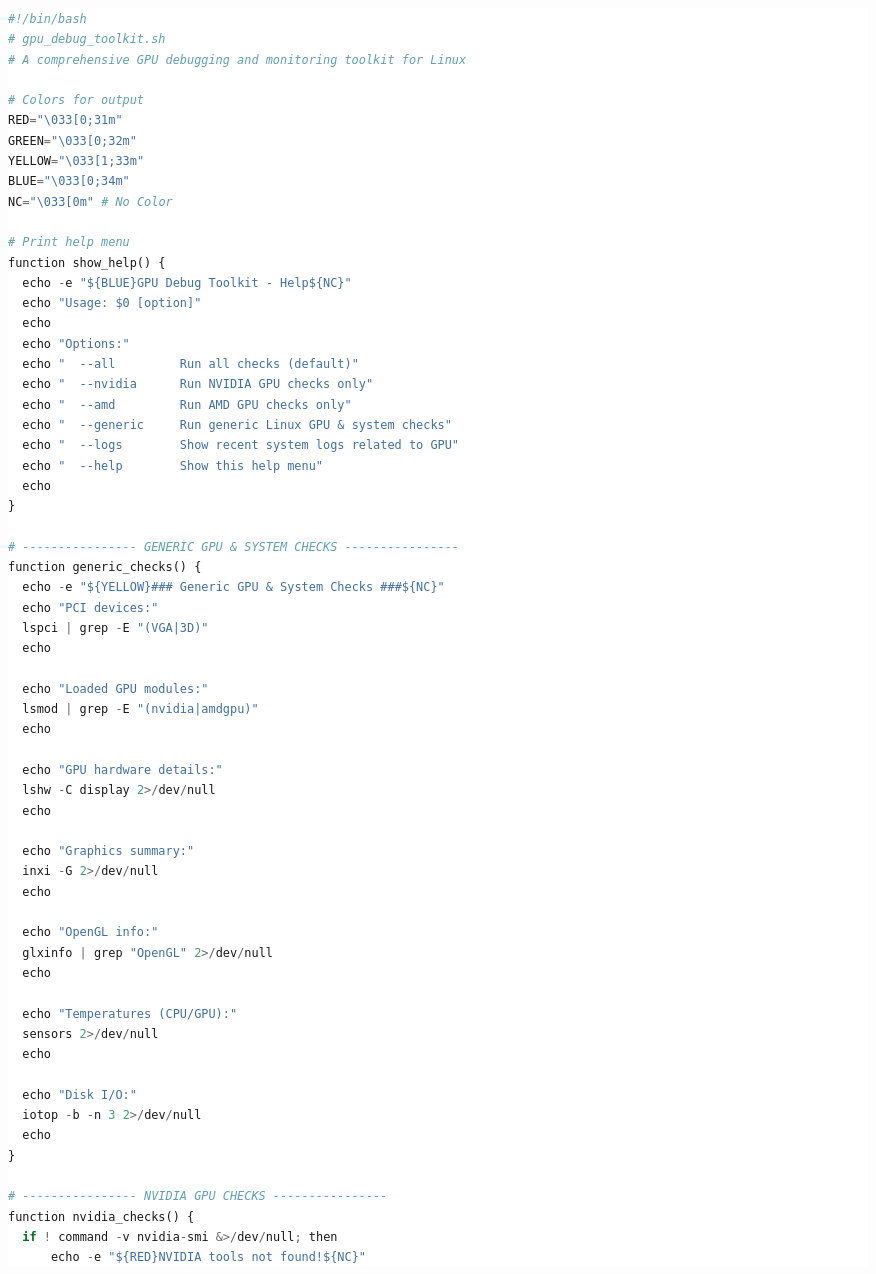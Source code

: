 
  ```python
  #!/bin/bash
# gpu_debug_toolkit.sh
# A comprehensive GPU debugging and monitoring toolkit for Linux

# Colors for output
RED="\033[0;31m"
GREEN="\033[0;32m"
YELLOW="\033[1;33m"
BLUE="\033[0;34m"
NC="\033[0m" # No Color

# Print help menu
function show_help() {
    echo -e "${BLUE}GPU Debug Toolkit - Help${NC}"
    echo "Usage: $0 [option]"
    echo
    echo "Options:"
    echo "  --all         Run all checks (default)"
    echo "  --nvidia      Run NVIDIA GPU checks only"
    echo "  --amd         Run AMD GPU checks only"
    echo "  --generic     Run generic Linux GPU & system checks"
    echo "  --logs        Show recent system logs related to GPU"
    echo "  --help        Show this help menu"
    echo
}

# ---------------- GENERIC GPU & SYSTEM CHECKS ----------------
function generic_checks() {
    echo -e "${YELLOW}### Generic GPU & System Checks ###${NC}"
    echo "PCI devices:"
    lspci | grep -E "(VGA|3D)"
    echo

    echo "Loaded GPU modules:"
    lsmod | grep -E "(nvidia|amdgpu)"
    echo

    echo "GPU hardware details:"
    lshw -C display 2>/dev/null
    echo

    echo "Graphics summary:"
    inxi -G 2>/dev/null
    echo

    echo "OpenGL info:"
    glxinfo | grep "OpenGL" 2>/dev/null
    echo

    echo "Temperatures (CPU/GPU):"
    sensors 2>/dev/null
    echo

    echo "Disk I/O:"
    iotop -b -n 3 2>/dev/null
    echo
}

# ---------------- NVIDIA GPU CHECKS ----------------
function nvidia_checks() {
    if ! command -v nvidia-smi &>/dev/null; then
        echo -e "${RED}NVIDIA tools not found!${NC}"
  ```